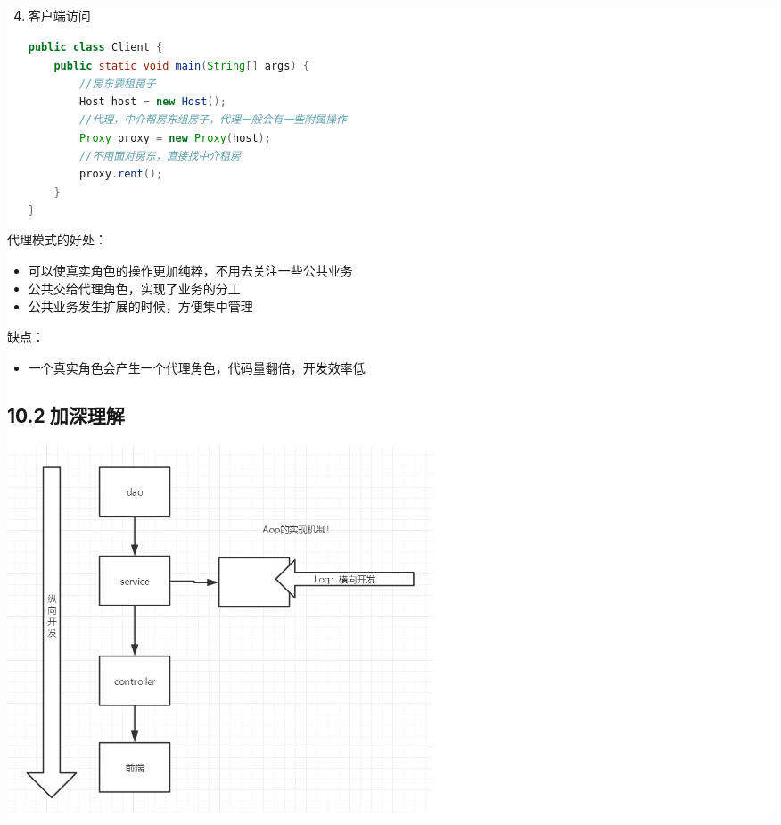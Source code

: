    

4. 客户端访问

   ```java
   public class Client {
       public static void main(String[] args) {
           //房东要租房子
           Host host = new Host();
           //代理，中介帮房东组房子，代理一般会有一些附属操作
           Proxy proxy = new Proxy(host);
           //不用面对房东，直接找中介租房
           proxy.rent();
       }
   }
   
   ```

   

代理模式的好处：

+ 可以使真实角色的操作更加纯粹，不用去关注一些公共业务
+ 公共交给代理角色，实现了业务的分工
+ 公共业务发生扩展的时候，方便集中管理

缺点：

+ 一个真实角色会产生一个代理角色，代码量翻倍，开发效率低

## 10.2 加深理解



![image-20200820133318038](Spring.assets/image-20200820133318038.png)
